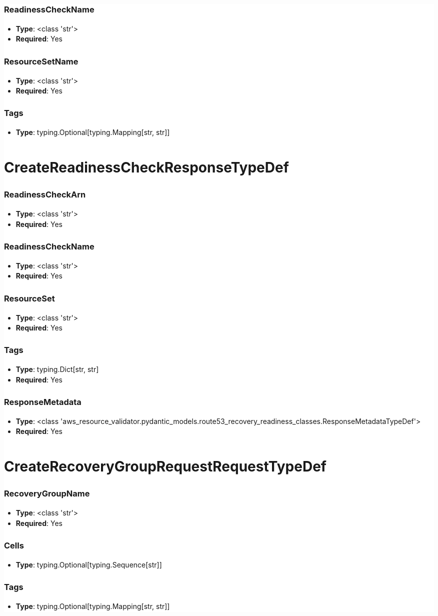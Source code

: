 ### ReadinessCheckName
- **Type**: <class 'str'>
- **Required**: Yes

### ResourceSetName
- **Type**: <class 'str'>
- **Required**: Yes

### Tags
- **Type**: typing.Optional[typing.Mapping[str, str]]


# CreateReadinessCheckResponseTypeDef

### ReadinessCheckArn
- **Type**: <class 'str'>
- **Required**: Yes

### ReadinessCheckName
- **Type**: <class 'str'>
- **Required**: Yes

### ResourceSet
- **Type**: <class 'str'>
- **Required**: Yes

### Tags
- **Type**: typing.Dict[str, str]
- **Required**: Yes

### ResponseMetadata
- **Type**: <class 'aws_resource_validator.pydantic_models.route53_recovery_readiness_classes.ResponseMetadataTypeDef'>
- **Required**: Yes


# CreateRecoveryGroupRequestRequestTypeDef

### RecoveryGroupName
- **Type**: <class 'str'>
- **Required**: Yes

### Cells
- **Type**: typing.Optional[typing.Sequence[str]]

### Tags
- **Type**: typing.Optional[typing.Mapping[str, str]]
